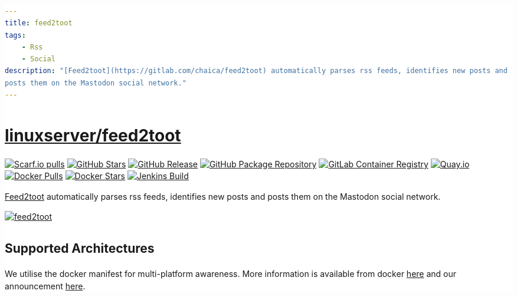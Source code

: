 ```yaml
---
title: feed2toot
tags:
    - Rss
    - Social
description: "[Feed2toot](https://gitlab.com/chaica/feed2toot) automatically parses rss feeds, identifies new posts and posts them on the Mastodon social network."
---
```



# [linuxserver/feed2toot](https://github.com/linuxserver/docker-feed2toot)

[![Scarf.io pulls](https://scarf.sh/installs-badge/linuxserver-ci/linuxserver%2Ffeed2toot?color=94398d&label-color=555555&logo-color=ffffff&style=for-the-badge&package-type=docker)](https://scarf.sh)
[![GitHub Stars](https://img.shields.io/github/stars/linuxserver/docker-feed2toot.svg?color=94398d&labelColor=555555&logoColor=ffffff&style=for-the-badge&logo=github)](https://github.com/linuxserver/docker-feed2toot)
[![GitHub Release](https://img.shields.io/github/release/linuxserver/docker-feed2toot.svg?color=94398d&labelColor=555555&logoColor=ffffff&style=for-the-badge&logo=github)](https://github.com/linuxserver/docker-feed2toot/releases)
[![GitHub Package Repository](https://img.shields.io/static/v1.svg?color=94398d&labelColor=555555&logoColor=ffffff&style=for-the-badge&label=linuxserver.io&message=GitHub%20Package&logo=github)](https://github.com/linuxserver/docker-feed2toot/packages)
[![GitLab Container Registry](https://img.shields.io/static/v1.svg?color=94398d&labelColor=555555&logoColor=ffffff&style=for-the-badge&label=linuxserver.io&message=GitLab%20Registry&logo=gitlab)](https://gitlab.com/linuxserver.io/docker-feed2toot/container_registry)
[![Quay.io](https://img.shields.io/static/v1.svg?color=94398d&labelColor=555555&logoColor=ffffff&style=for-the-badge&label=linuxserver.io&message=Quay.io)](https://quay.io/repository/linuxserver.io/feed2toot)
[![Docker Pulls](https://img.shields.io/docker/pulls/linuxserver/feed2toot.svg?color=94398d&labelColor=555555&logoColor=ffffff&style=for-the-badge&label=pulls&logo=docker)](https://hub.docker.com/r/linuxserver/feed2toot)
[![Docker Stars](https://img.shields.io/docker/stars/linuxserver/feed2toot.svg?color=94398d&labelColor=555555&logoColor=ffffff&style=for-the-badge&label=stars&logo=docker)](https://hub.docker.com/r/linuxserver/feed2toot)
[![Jenkins Build](https://img.shields.io/jenkins/build?labelColor=555555&logoColor=ffffff&style=for-the-badge&jobUrl=https%3A%2F%2Fci.linuxserver.io%2Fjob%2FDocker-Pipeline-Builders%2Fjob%2Fdocker-feed2toot%2Fjob%2Fmain%2F&logo=jenkins)](https://ci.linuxserver.io/job/Docker-Pipeline-Builders/job/docker-feed2toot/job/main/)

[Feed2toot](https://gitlab.com/chaica/feed2toot) automatically parses rss feeds, identifies new posts and posts them on the Mastodon social network.

[![feed2toot]()](https://gitlab.com/chaica/feed2toot)

## Supported Architectures

We utilise the docker manifest for multi-platform awareness. More information is available from docker [here](https://distribution.github.io/distribution/spec/manifest-v2-2/#manifest-list) and our announcement [here](https://blog.linuxserver.io/2019/02/21/the-lsio-pipeline-project/).
